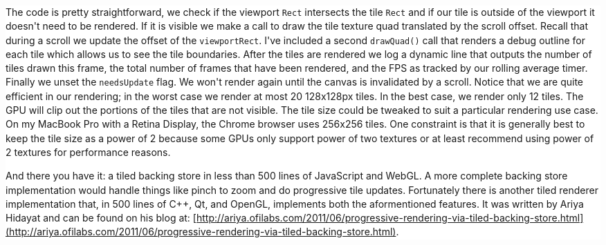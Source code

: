 The code is pretty straightforward, we check if the viewport `Rect` intersects
the tile `Rect` and if our tile is outside of the viewport it doesn't need to
be rendered. If it is visible we make a call to draw the tile texture quad
translated by the scroll offset. Recall that during a scroll we update the
offset of the `viewportRect`. I've included a second `drawQuad()` call that
renders a debug outline for each tile which allows us to see the tile
boundaries. After the tiles are rendered we log a dynamic line that outputs the
number of tiles drawn this frame, the total number of frames that have been
rendered, and the FPS as tracked by our rolling average timer. Finally we unset
the `needsUpdate` flag. We won't render again until the canvas is invalidated
by a scroll. Notice that we are quite efficient in our rendering; in the worst
case we render at most 20 128x128px tiles. In the best case, we render only 12
tiles. The GPU will clip out the portions of the tiles that are not visible.
The tile size could be tweaked to suit a particular rendering use case. On my
MacBook Pro with a Retina Display, the Chrome browser uses 256x256 tiles. One
constraint is that it is generally best to keep the tile size as a power of 2
because some GPUs only support power of two textures or at least recommend
using power of 2 textures for performance reasons.

And there you have it: a tiled backing store in less than 500 lines of
JavaScript and WebGL. A more complete backing store implementation would handle
things like pinch to zoom and do progressive tile updates. Fortunately there is
another tiled renderer implementation that, in 500 lines of C++, Qt, and
OpenGL, implements both the aformentioned features. It was written by Ariya
Hidayat and can be found on his blog at:
[http://ariya.ofilabs.com/2011/06/progressive-rendering-via-tiled-backing-store.html](http://ariya.ofilabs.com/2011/06/progressive-rendering-via-tiled-backing-store.html).
